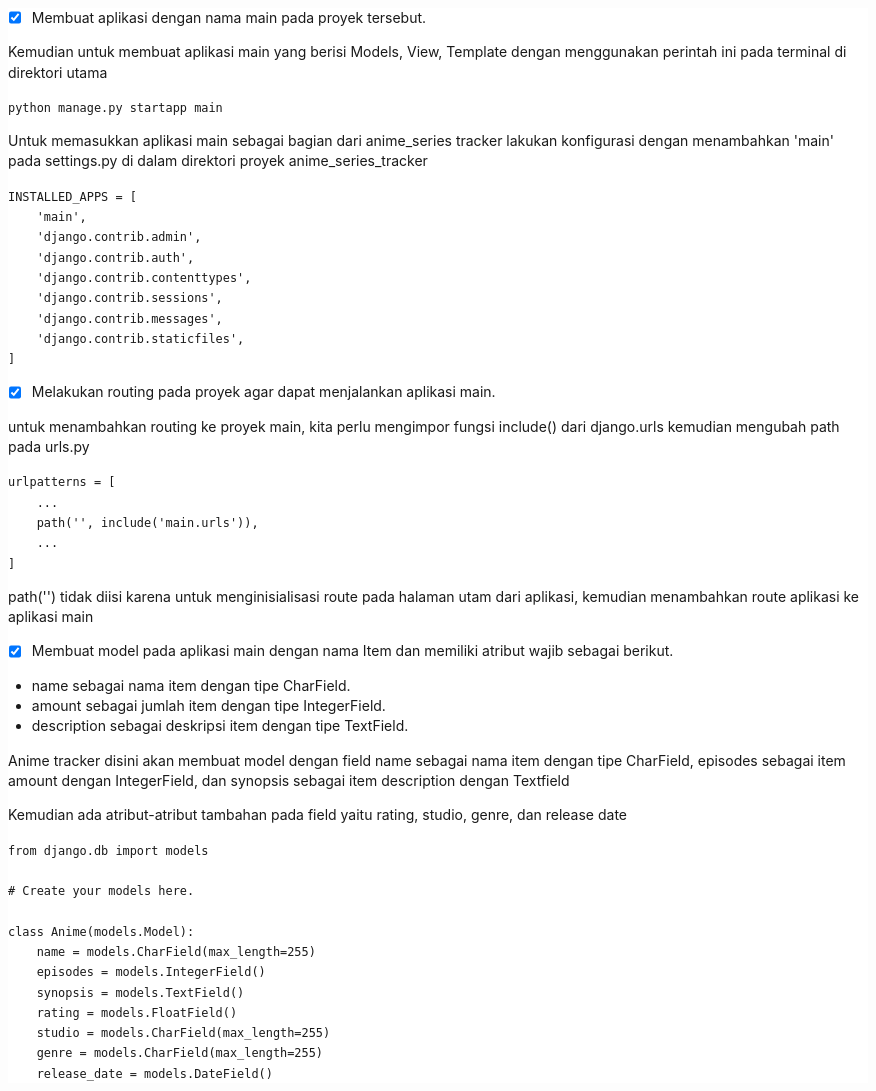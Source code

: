  - [x]  Membuat aplikasi dengan nama main pada proyek tersebut.
 
Kemudian untuk membuat aplikasi main yang berisi Models, View, Template dengan menggunakan perintah ini pada terminal di direktori utama

```
python manage.py startapp main
```

Untuk memasukkan aplikasi main sebagai bagian dari anime_series tracker lakukan konfigurasi dengan menambahkan 'main' pada settings.py di dalam direktori proyek anime_series_tracker 

```
INSTALLED_APPS = [
    'main',
    'django.contrib.admin',
    'django.contrib.auth',
    'django.contrib.contenttypes',
    'django.contrib.sessions',
    'django.contrib.messages',
    'django.contrib.staticfiles',
]
```

- [x] Melakukan routing pada proyek agar dapat menjalankan aplikasi main.
  
untuk menambahkan routing ke proyek main, kita perlu mengimpor fungsi include() dari django.urls kemudian mengubah path pada urls.py 

```
urlpatterns = [
    ...
    path('', include('main.urls')),
    ...
]
```
path('') tidak diisi karena untuk menginisialisasi route pada halaman utam dari aplikasi, kemudian menambahkan route aplikasi ke aplikasi main


- [x] Membuat model pada aplikasi main dengan nama Item dan memiliki atribut wajib sebagai berikut.

- name sebagai nama item dengan tipe CharField.
- amount sebagai jumlah item dengan tipe IntegerField.
- description sebagai deskripsi item dengan tipe TextField.
  
Anime tracker disini akan membuat model dengan field name sebagai nama item dengan tipe CharField, episodes sebagai item amount dengan IntegerField, dan synopsis sebagai item description dengan Textfield

Kemudian ada atribut-atribut tambahan pada field yaitu rating, studio, genre, dan release date

```
from django.db import models

# Create your models here.

class Anime(models.Model):
    name = models.CharField(max_length=255)
    episodes = models.IntegerField()
    synopsis = models.TextField()
    rating = models.FloatField()
    studio = models.CharField(max_length=255)
    genre = models.CharField(max_length=255)
    release_date = models.DateField()
```
